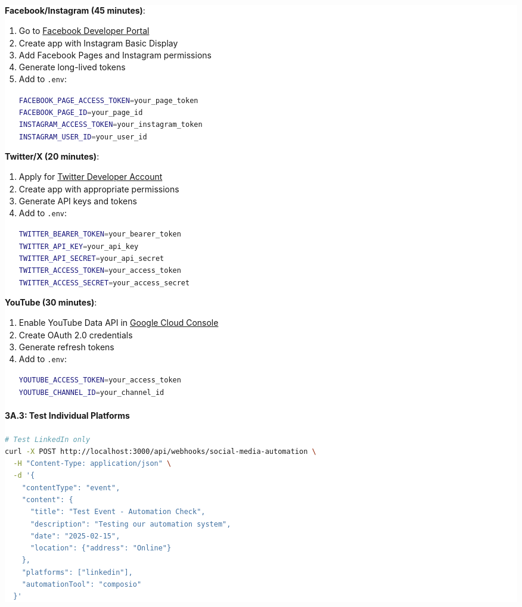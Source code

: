 **Facebook/Instagram (45 minutes)**:
1. Go to [Facebook Developer Portal](https://developers.facebook.com)
2. Create app with Instagram Basic Display
3. Add Facebook Pages and Instagram permissions
4. Generate long-lived tokens
5. Add to `.env`:
   ```bash
   FACEBOOK_PAGE_ACCESS_TOKEN=your_page_token
   FACEBOOK_PAGE_ID=your_page_id
   INSTAGRAM_ACCESS_TOKEN=your_instagram_token  
   INSTAGRAM_USER_ID=your_user_id
   ```

**Twitter/X (20 minutes)**:
1. Apply for [Twitter Developer Account](https://developer.twitter.com)
2. Create app with appropriate permissions
3. Generate API keys and tokens
4. Add to `.env`:
   ```bash
   TWITTER_BEARER_TOKEN=your_bearer_token
   TWITTER_API_KEY=your_api_key
   TWITTER_API_SECRET=your_api_secret
   TWITTER_ACCESS_TOKEN=your_access_token
   TWITTER_ACCESS_SECRET=your_access_secret
   ```

**YouTube (30 minutes)**:
1. Enable YouTube Data API in [Google Cloud Console](https://console.cloud.google.com)
2. Create OAuth 2.0 credentials
3. Generate refresh tokens
4. Add to `.env`:
   ```bash
   YOUTUBE_ACCESS_TOKEN=your_access_token
   YOUTUBE_CHANNEL_ID=your_channel_id
   ```

#### 3A.3: Test Individual Platforms
```bash
# Test LinkedIn only
curl -X POST http://localhost:3000/api/webhooks/social-media-automation \
  -H "Content-Type: application/json" \
  -d '{
    "contentType": "event",
    "content": {
      "title": "Test Event - Automation Check",
      "description": "Testing our automation system",
      "date": "2025-02-15",
      "location": {"address": "Online"}
    },
    "platforms": ["linkedin"],
    "automationTool": "composio"
  }'
```

